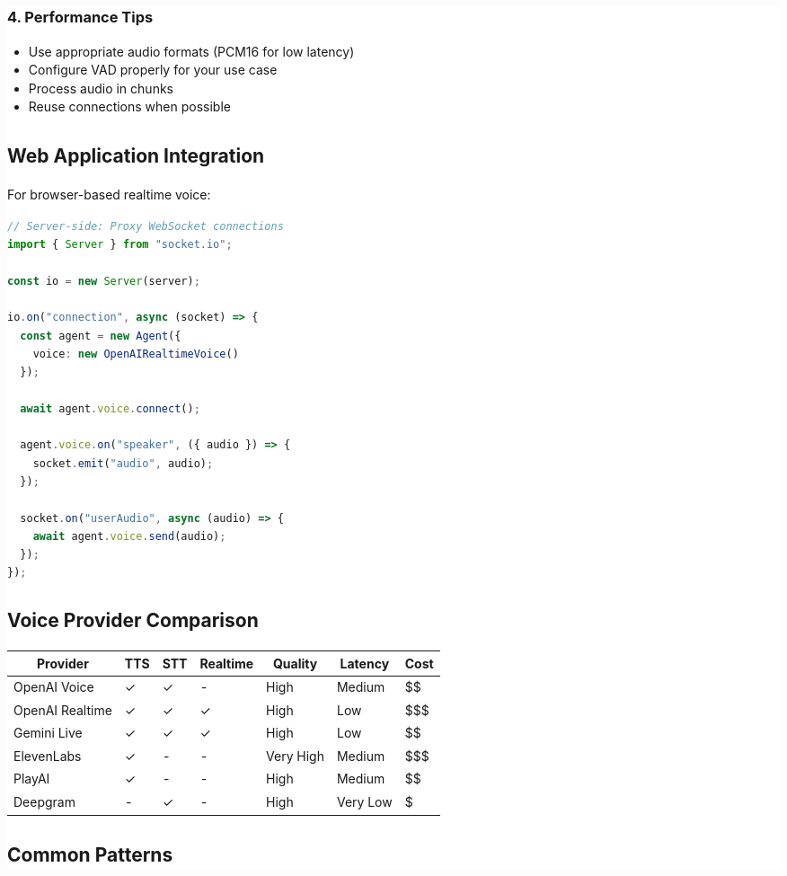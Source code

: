 ### 4. Performance Tips

- Use appropriate audio formats (PCM16 for low latency)
- Configure VAD properly for your use case
- Process audio in chunks
- Reuse connections when possible

## Web Application Integration

For browser-based realtime voice:

```typescript
// Server-side: Proxy WebSocket connections
import { Server } from "socket.io";

const io = new Server(server);

io.on("connection", async (socket) => {
  const agent = new Agent({
    voice: new OpenAIRealtimeVoice()
  });
  
  await agent.voice.connect();
  
  agent.voice.on("speaker", ({ audio }) => {
    socket.emit("audio", audio);
  });
  
  socket.on("userAudio", async (audio) => {
    await agent.voice.send(audio);
  });
});
```

## Voice Provider Comparison

| Provider | TTS | STT | Realtime | Quality | Latency | Cost |
|----------|-----|-----|----------|---------|---------|------|
| OpenAI Voice | ✓ | ✓ | - | High | Medium | $$ |
| OpenAI Realtime | ✓ | ✓ | ✓ | High | Low | $$$ |
| Gemini Live | ✓ | ✓ | ✓ | High | Low | $$ |
| ElevenLabs | ✓ | - | - | Very High | Medium | $$$ |
| PlayAI | ✓ | - | - | High | Medium | $$ |
| Deepgram | - | ✓ | - | High | Very Low | $ |

## Common Patterns
